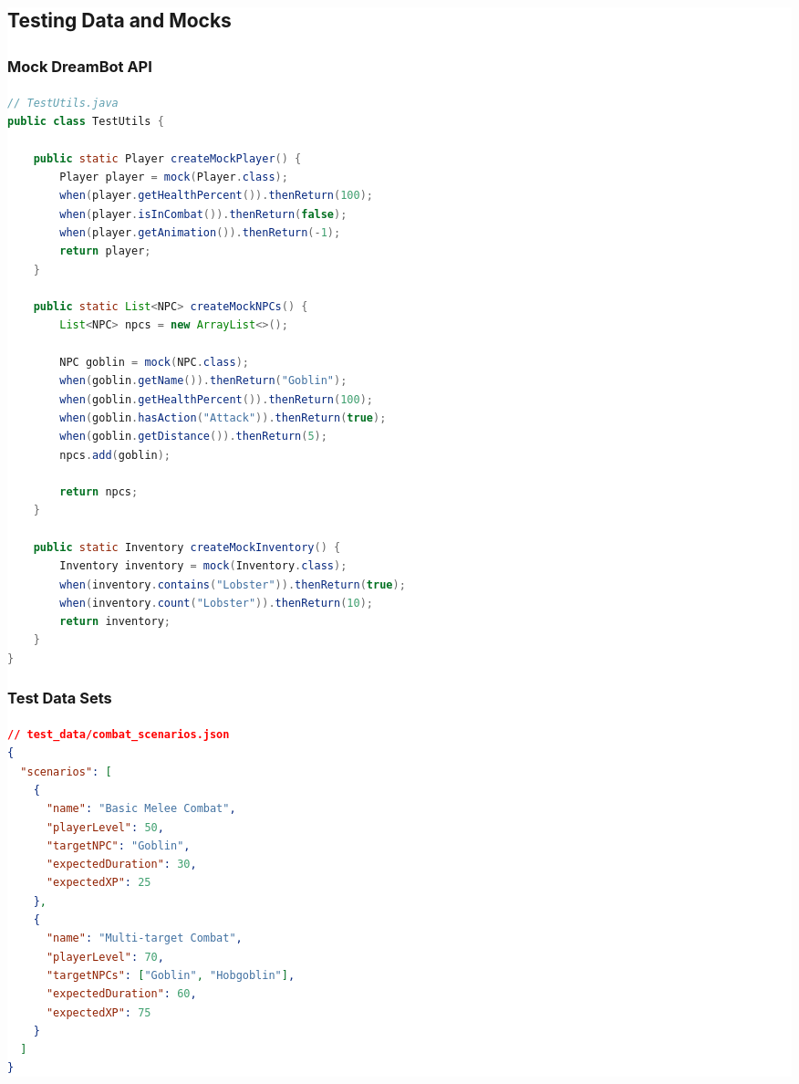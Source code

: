 ## Testing Data and Mocks

### Mock DreamBot API

```java
// TestUtils.java
public class TestUtils {
    
    public static Player createMockPlayer() {
        Player player = mock(Player.class);
        when(player.getHealthPercent()).thenReturn(100);
        when(player.isInCombat()).thenReturn(false);
        when(player.getAnimation()).thenReturn(-1);
        return player;
    }
    
    public static List<NPC> createMockNPCs() {
        List<NPC> npcs = new ArrayList<>();
        
        NPC goblin = mock(NPC.class);
        when(goblin.getName()).thenReturn("Goblin");
        when(goblin.getHealthPercent()).thenReturn(100);
        when(goblin.hasAction("Attack")).thenReturn(true);
        when(goblin.getDistance()).thenReturn(5);
        npcs.add(goblin);
        
        return npcs;
    }
    
    public static Inventory createMockInventory() {
        Inventory inventory = mock(Inventory.class);
        when(inventory.contains("Lobster")).thenReturn(true);
        when(inventory.count("Lobster")).thenReturn(10);
        return inventory;
    }
}
```

### Test Data Sets

```json
// test_data/combat_scenarios.json
{
  "scenarios": [
    {
      "name": "Basic Melee Combat",
      "playerLevel": 50,
      "targetNPC": "Goblin",
      "expectedDuration": 30,
      "expectedXP": 25
    },
    {
      "name": "Multi-target Combat",
      "playerLevel": 70,
      "targetNPCs": ["Goblin", "Hobgoblin"],
      "expectedDuration": 60,
      "expectedXP": 75
    }
  ]
}
```
